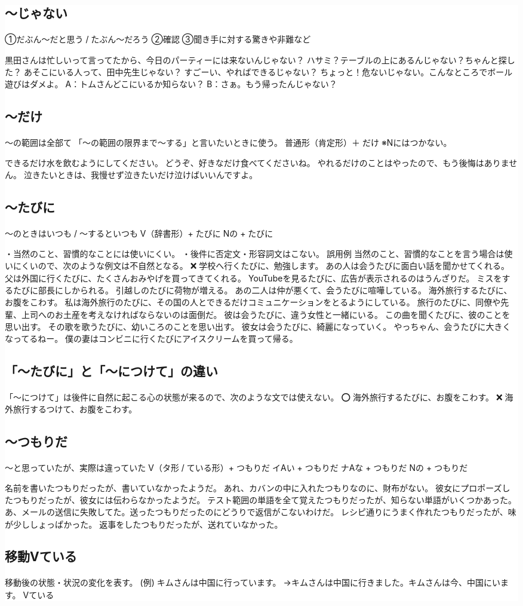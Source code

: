 ## ～じゃない
①だぶん～だと思う / たぶん～だろう ②確認 ③聞き手に対する驚きや非難など

黒田さんは忙しいって言ってたから、今日のパーティーには来ないんじゃない？
ハサミ？テーブルの上にあるんじゃない？ちゃんと探した？
あそこにいる人って、田中先生じゃない？
すごーい、やればできるじゃない？
ちょっと！危ないじゃない。こんなところでボール遊びはダメよ。
A：トムさんどこにいるか知らない？ B：さぁ。もう帰ったんじゃない？
## 〜だけ
～の範囲は全部て 「～の範囲の限界まで～する」と言いたいときに使う。
普通形（肯定形）＋ だけ ※Nにはつかない。

できるだけ水を飲むようにしてください。
どうぞ、好きなだけ食べてくださいね。
やれるだけのことはやったので、もう後悔はありません。
泣きたいときは、我慢せず泣きたいだけ泣けばいいんですよ。
## 〜たびに
〜のときはいつも / 〜するといつも
V（辞書形）+ たびに Nの + たびに

・当然のこと、習慣的なことには使いにくい。 ・後件に否定文・形容詞文はこない。  誤用例 当然のこと、習慣的なことを言う場合は使いにくいので、次のような例文は不自然となる。 ❌ 学校へ行くたびに、勉強します。
あの人は会うたびに面白い話を聞かせてくれる。
父は外国に行くたびに、たくさんおみやげを買ってきてくれる。
YouTubeを見るたびに、広告が表示されるのはうんざりだ。
ミスをするたびに部長にしかられる。
引越しのたびに荷物が増える。
あの二人は仲が悪くて、会うたびに喧嘩している。
海外旅行するたびに、お腹をこわす。
私は海外旅行のたびに、その国の人とできるだけコミュニケーションをとるようにしている。
旅行のたびに、同僚や先輩、上司へのお土産を考えなければならないのは面倒だ。
彼は会うたびに、違う女性と一緒にいる。
この曲を聞くたびに、彼のことを思い出す。
その歌を歌うたびに、幼いころのことを思い出す。
彼女は会うたびに、綺麗になっていく。
やっちゃん、会うたびに大きくなってるねー。
僕の妻はコンビニに行くたびにアイスクリームを買って帰る。
## 「〜たびに」と「〜につけて」の違い
「〜につけて」は後件に自然に起こる心の状態が来るので、次のような文では使えない。
⭕️ 海外旅行するたびに、お腹をこわす。 ❌ 海外旅行するつけて、お腹をこわす。

## 〜つもりだ
～と思っていたが、実際は違っていた
V（タ形 / ている形）+ つもりだ イAい + つもりだ ナAな + つもりだ Nの + つもりだ

名前を書いたつもりだったが、書いていなかったようだ。
あれ、カバンの中に入れたつもりなのに、財布がない。
彼女にプロポーズしたつもりだったが、彼女には伝わらなかったようだ。
テスト範囲の単語を全て覚えたつもりだったが、知らない単語がいくつかあった。
あ、メールの送信に失敗してた。送ったつもりだったのにどうりで返信がこないわけだ。
レシピ通りにうまく作れたつもりだったが、味が少ししょっぱかった。
返事をしたつもりだったが、送れていなかった。
## 移動Vている
移動後の状態・状況の変化を表す。
(例) キムさんは中国に行っています。 →キムさんは中国に行きました。キムさんは今、中国にいます。
Vている
